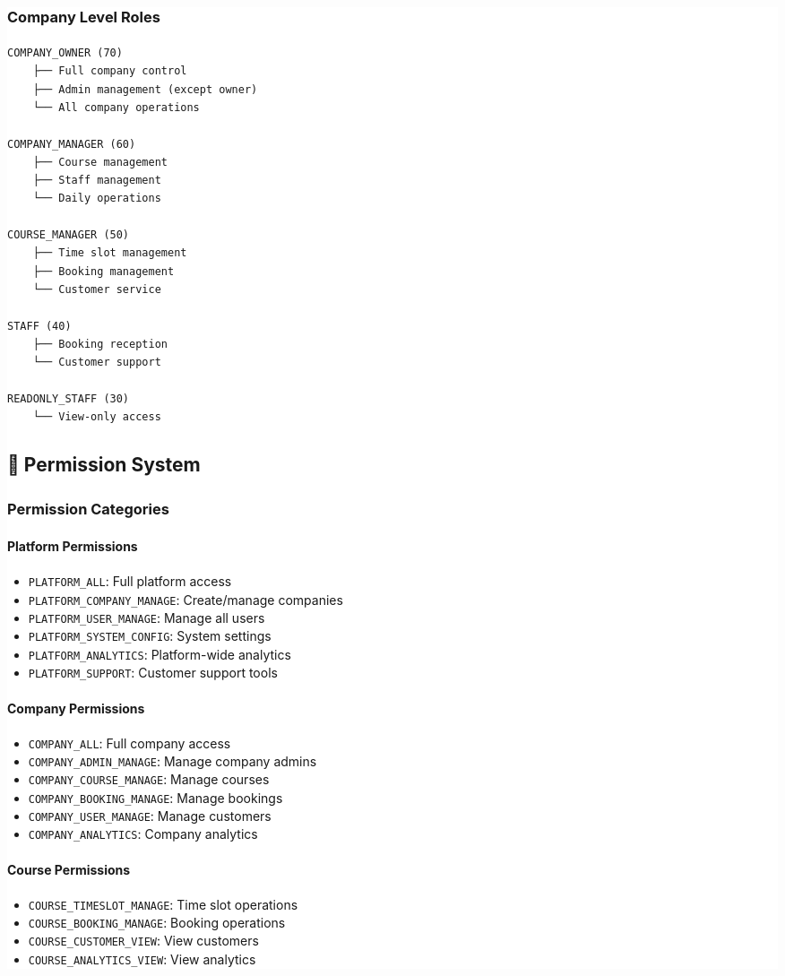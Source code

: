### Company Level Roles
```
COMPANY_OWNER (70)
    ├── Full company control
    ├── Admin management (except owner)
    └── All company operations

COMPANY_MANAGER (60)
    ├── Course management
    ├── Staff management
    └── Daily operations

COURSE_MANAGER (50)
    ├── Time slot management
    ├── Booking management
    └── Customer service

STAFF (40)
    ├── Booking reception
    └── Customer support

READONLY_STAFF (30)
    └── View-only access
```

## 🔐 Permission System

### Permission Categories

#### Platform Permissions
- `PLATFORM_ALL`: Full platform access
- `PLATFORM_COMPANY_MANAGE`: Create/manage companies
- `PLATFORM_USER_MANAGE`: Manage all users
- `PLATFORM_SYSTEM_CONFIG`: System settings
- `PLATFORM_ANALYTICS`: Platform-wide analytics
- `PLATFORM_SUPPORT`: Customer support tools

#### Company Permissions
- `COMPANY_ALL`: Full company access
- `COMPANY_ADMIN_MANAGE`: Manage company admins
- `COMPANY_COURSE_MANAGE`: Manage courses
- `COMPANY_BOOKING_MANAGE`: Manage bookings
- `COMPANY_USER_MANAGE`: Manage customers
- `COMPANY_ANALYTICS`: Company analytics

#### Course Permissions
- `COURSE_TIMESLOT_MANAGE`: Time slot operations
- `COURSE_BOOKING_MANAGE`: Booking operations
- `COURSE_CUSTOMER_VIEW`: View customers
- `COURSE_ANALYTICS_VIEW`: View analytics
